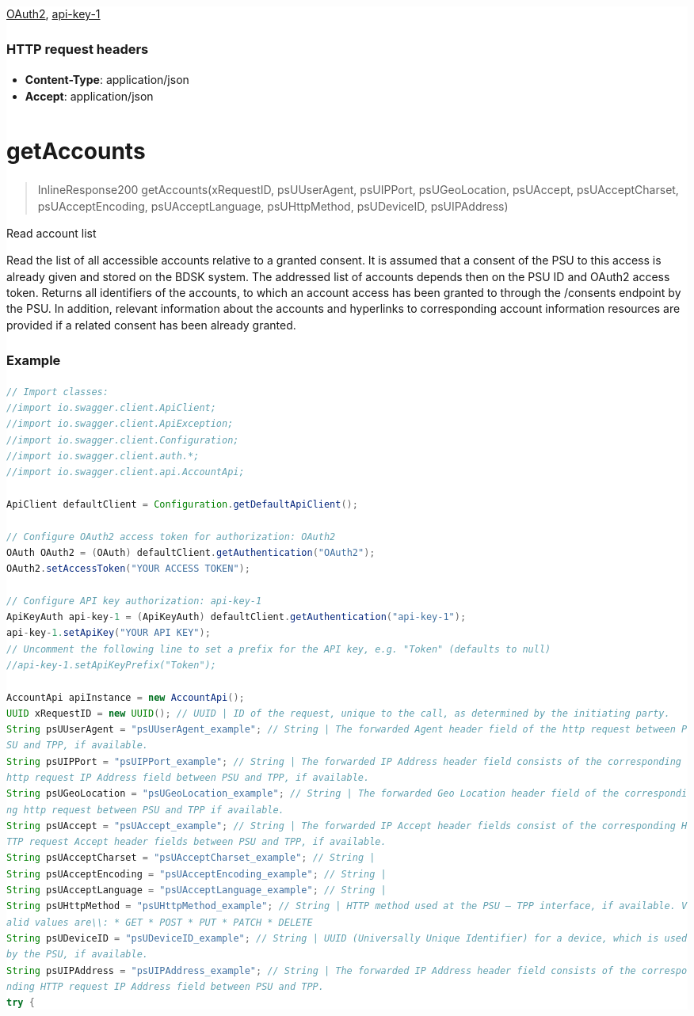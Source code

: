 [OAuth2](../README.md#OAuth2), [api-key-1](../README.md#api-key-1)

### HTTP request headers

 - **Content-Type**: application/json
 - **Accept**: application/json

<a name="getAccounts"></a>
# **getAccounts**
> InlineResponse200 getAccounts(xRequestID, psUUserAgent, psUIPPort, psUGeoLocation, psUAccept, psUAcceptCharset, psUAcceptEncoding, psUAcceptLanguage, psUHttpMethod, psUDeviceID, psUIPAddress)

Read account list

Read the list of all accessible accounts relative to a granted consent. It is assumed that a consent of the PSU to this access is already given and stored on the BDSK system. The addressed list of accounts depends then on the PSU ID and OAuth2 access token. Returns all identifiers of the accounts, to which an account access has been granted to through the /consents endpoint by the PSU. In addition, relevant information about the accounts and hyperlinks to corresponding account information resources are provided if a related consent has been already granted.

### Example
```java
// Import classes:
//import io.swagger.client.ApiClient;
//import io.swagger.client.ApiException;
//import io.swagger.client.Configuration;
//import io.swagger.client.auth.*;
//import io.swagger.client.api.AccountApi;

ApiClient defaultClient = Configuration.getDefaultApiClient();

// Configure OAuth2 access token for authorization: OAuth2
OAuth OAuth2 = (OAuth) defaultClient.getAuthentication("OAuth2");
OAuth2.setAccessToken("YOUR ACCESS TOKEN");

// Configure API key authorization: api-key-1
ApiKeyAuth api-key-1 = (ApiKeyAuth) defaultClient.getAuthentication("api-key-1");
api-key-1.setApiKey("YOUR API KEY");
// Uncomment the following line to set a prefix for the API key, e.g. "Token" (defaults to null)
//api-key-1.setApiKeyPrefix("Token");

AccountApi apiInstance = new AccountApi();
UUID xRequestID = new UUID(); // UUID | ID of the request, unique to the call, as determined by the initiating party.
String psUUserAgent = "psUUserAgent_example"; // String | The forwarded Agent header field of the http request between PSU and TPP, if available.
String psUIPPort = "psUIPPort_example"; // String | The forwarded IP Address header field consists of the corresponding http request IP Address field between PSU and TPP, if available.
String psUGeoLocation = "psUGeoLocation_example"; // String | The forwarded Geo Location header field of the corresponding http request between PSU and TPP if available.
String psUAccept = "psUAccept_example"; // String | The forwarded IP Accept header fields consist of the corresponding HTTP request Accept header fields between PSU and TPP, if available.
String psUAcceptCharset = "psUAcceptCharset_example"; // String | 
String psUAcceptEncoding = "psUAcceptEncoding_example"; // String | 
String psUAcceptLanguage = "psUAcceptLanguage_example"; // String | 
String psUHttpMethod = "psUHttpMethod_example"; // String | HTTP method used at the PSU – TPP interface, if available. Valid values are\\: * GET * POST * PUT * PATCH * DELETE 
String psUDeviceID = "psUDeviceID_example"; // String | UUID (Universally Unique Identifier) for a device, which is used by the PSU, if available.
String psUIPAddress = "psUIPAddress_example"; // String | The forwarded IP Address header field consists of the corresponding HTTP request IP Address field between PSU and TPP.
try {
```